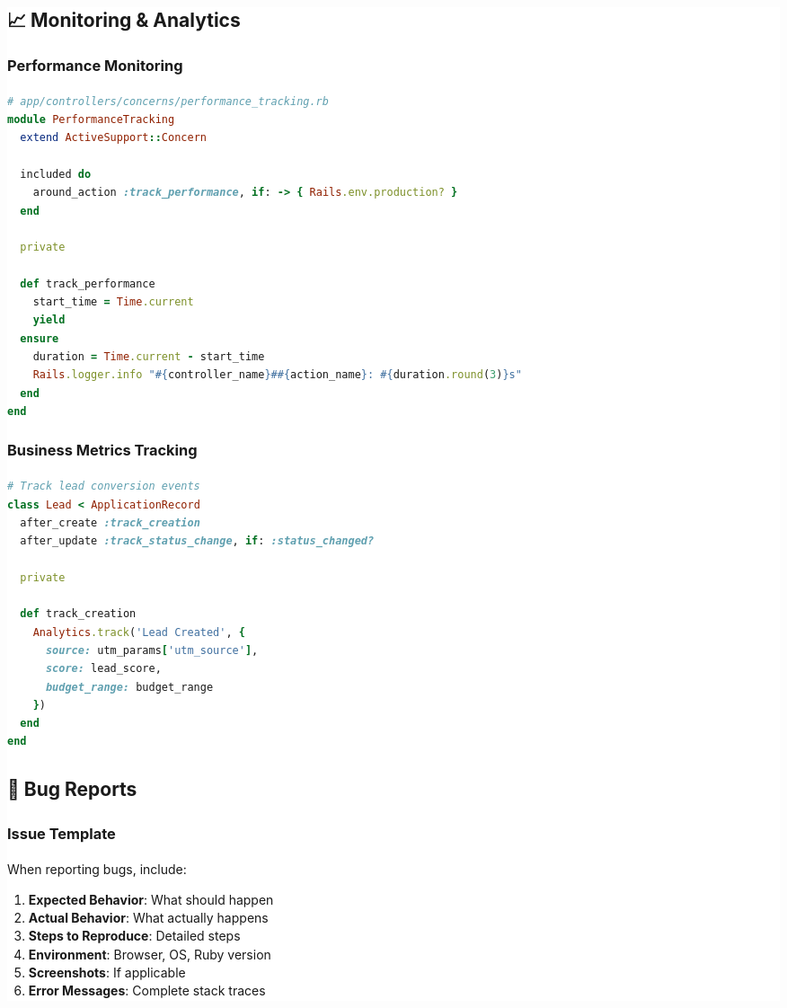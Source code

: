 ## 📈 Monitoring & Analytics

### Performance Monitoring
```ruby
# app/controllers/concerns/performance_tracking.rb
module PerformanceTracking
  extend ActiveSupport::Concern
  
  included do
    around_action :track_performance, if: -> { Rails.env.production? }
  end
  
  private
  
  def track_performance
    start_time = Time.current
    yield
  ensure
    duration = Time.current - start_time
    Rails.logger.info "#{controller_name}##{action_name}: #{duration.round(3)}s"
  end
end
```

### Business Metrics Tracking
```ruby
# Track lead conversion events
class Lead < ApplicationRecord
  after_create :track_creation
  after_update :track_status_change, if: :status_changed?
  
  private
  
  def track_creation
    Analytics.track('Lead Created', {
      source: utm_params['utm_source'],
      score: lead_score,
      budget_range: budget_range
    })
  end
end
```

## 🐛 Bug Reports

### Issue Template
When reporting bugs, include:

1. **Expected Behavior**: What should happen
2. **Actual Behavior**: What actually happens
3. **Steps to Reproduce**: Detailed steps
4. **Environment**: Browser, OS, Ruby version
5. **Screenshots**: If applicable
6. **Error Messages**: Complete stack traces
